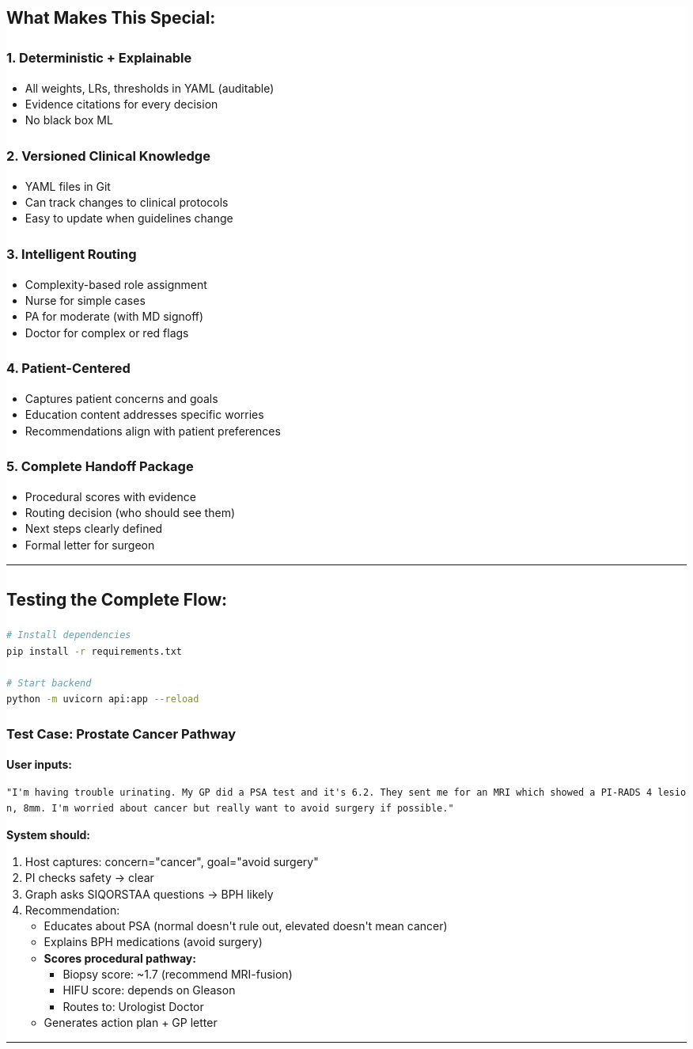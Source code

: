 
## **What Makes This Special:**

### **1. Deterministic + Explainable**
- All weights, LRs, thresholds in YAML (auditable)
- Evidence citations for every decision
- No black box ML

### **2. Versioned Clinical Knowledge**
- YAML files in Git
- Can track changes to clinical protocols
- Easy to update when guidelines change

### **3. Intelligent Routing**
- Complexity-based role assignment
- Nurse for simple cases
- PA for moderate (with MD signoff)
- Doctor for complex or red flags

### **4. Patient-Centered**
- Captures patient concerns and goals
- Education content addresses specific worries
- Recommendations align with patient preferences

### **5. Complete Handoff Package**
- Procedural scores with evidence
- Routing decision (who should see them)
- Next steps clearly defined
- Formal letter for surgeon

---

## **Testing the Complete Flow:**

```bash
# Install dependencies
pip install -r requirements.txt

# Start backend
python -m uvicorn api:app --reload
```

### **Test Case: Prostate Cancer Pathway**

**User inputs:**
```
"I'm having trouble urinating. My GP did a PSA test and it's 6.2. They sent me for an MRI which showed a PI-RADS 4 lesion, 8mm. I'm worried about cancer but really want to avoid surgery if possible."
```

**System should:**
1. Host captures: concern="cancer", goal="avoid surgery"
2. PI checks safety → clear
3. Graph asks SIQORSTAA questions → BPH likely
4. Recommendation:
   - Educates about PSA (normal doesn't rule out, elevated doesn't mean cancer)
   - Explains BPH medications (avoid surgery)
   - **Scores procedural pathway:**
     - Biopsy score: ~1.7 (recommend MRI-fusion)
     - HIFU score: depends on Gleason
     - Routes to: Urologist Doctor
   - Generates action plan + GP letter

---